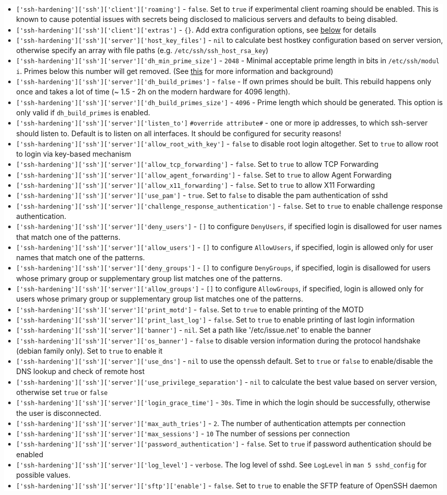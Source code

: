 * `['ssh-hardening']['ssh']['client']['roaming']` - `false`. Set to `true` if experimental client roaming should be enabled. This is known to cause potential issues with secrets being disclosed to malicious servers and defaults to being disabled.
* `['ssh-hardening']['ssh']['client']['extras']` - `{}`. Add extra configuration options, see [below](#extra-configuration-options) for details
* `['ssh-hardening']['ssh']['server']['host_key_files']` - `nil` to calculate best hostkey configuration based on server version, otherwise specify an array with file paths (e.g. `/etc/ssh/ssh_host_rsa_key`)
* `['ssh-hardening']['ssh']['server']['dh_min_prime_size']` - `2048` - Minimal acceptable prime length in bits in `/etc/ssh/moduli`. Primes below this number will get removed. (See [this](https://entropux.net/article/openssh-moduli/) for more information and background)
* `['ssh-hardening']['ssh']['server']['dh_build_primes']` - `false` - If own primes should be built. This rebuild happens only once and takes a lot of time (~ 1.5 - 2h on the modern hardware for 4096 length).
* `['ssh-hardening']['ssh']['server']['dh_build_primes_size']` - `4096` - Prime length which should be generated. This option is only valid if `dh_build_primes` is enabled.
* `['ssh-hardening']['ssh']['server']['listen_to']` `#override attribute#` - one or more ip addresses, to which ssh-server should listen to. Default is to listen on all interfaces. It should be configured for security reasons!
* `['ssh-hardening']['ssh']['server']['allow_root_with_key']` - `false` to disable root login altogether. Set to `true` to allow root to login via key-based mechanism
* `['ssh-hardening']['ssh']['server']['allow_tcp_forwarding']` - `false`. Set to `true` to allow TCP Forwarding
* `['ssh-hardening']['ssh']['server']['allow_agent_forwarding']` - `false`. Set to `true` to allow Agent Forwarding
* `['ssh-hardening']['ssh']['server']['allow_x11_forwarding']` - `false`. Set to `true` to allow X11 Forwarding
* `['ssh-hardening']['ssh']['server']['use_pam']` - `true`. Set to `false` to disable the pam authentication of sshd
* `['ssh-hardening']['ssh']['server']['challenge_response_authentication']` - `false`. Set to `true` to enable challenge response authentication.
* `['ssh-hardening']['ssh']['server']['deny_users']` - `[]` to configure `DenyUsers`, if specified login is disallowed for user names that match one of the patterns.
* `['ssh-hardening']['ssh']['server']['allow_users']` - `[]` to configure `AllowUsers`, if specified, login is allowed only for user names that match one of the patterns.
* `['ssh-hardening']['ssh']['server']['deny_groups']` - `[]` to configure `DenyGroups`, if specified, login is disallowed for users whose primary group or supplementary group list matches one of the patterns.
* `['ssh-hardening']['ssh']['server']['allow_groups']` - `[]` to configure `AllowGroups`, if specified, login is allowed only for users whose primary group or supplementary group list matches one of the patterns.
* `['ssh-hardening']['ssh']['server']['print_motd']` - `false`. Set to `true` to enable printing of the MOTD
* `['ssh-hardening']['ssh']['server']['print_last_log']` - `false`. Set to `true` to enable printing of last login information
* `['ssh-hardening']['ssh']['server']['banner']` - `nil`. Set a path like '/etc/issue.net' to enable the banner
* `['ssh-hardening']['ssh']['server']['os_banner']` - `false` to disable version information during the protocol handshake (debian family only). Set to `true` to enable it
* `['ssh-hardening']['ssh']['server']['use_dns']` - `nil` to use the openssh default. Set to `true` or `false` to enable/disable the DNS lookup and check of remote host
* `['ssh-hardening']['ssh']['server']['use_privilege_separation']` - `nil` to calculate the best value based on server version, otherwise set `true` or `false`
* `['ssh-hardening']['ssh']['server']['login_grace_time']` - `30s`. Time in which the login should be successfully, otherwise the user is disconnected.
* `['ssh-hardening']['ssh']['server']['max_auth_tries']` - `2`. The number of authentication attempts per connection
* `['ssh-hardening']['ssh']['server']['max_sessions']` - `10` The number of sessions per connection
* `['ssh-hardening']['ssh']['server']['password_authentication']` - `false`. Set to `true` if password authentication should be enabled
* `['ssh-hardening']['ssh']['server']['log_level']` - `verbose`. The log level of sshd. See `LogLevel` in `man 5 sshd_config` for possible values.
* `['ssh-hardening']['ssh']['server']['sftp']['enable']` - `false`. Set to `true` to enable the SFTP feature of OpenSSH daemon

[1]: https://supermarket.getchef.com/cookbooks/ssh-hardening
[2]: http://travis-ci.org/dev-sec/chef-ssh-hardening
[3]: https://coveralls.io/r/dev-sec/chef-ssh-hardening
[4]: https://gemnasium.com/dev-sec/chef-ssh-hardening
[5]: https://gitter.im/dev-sec/general